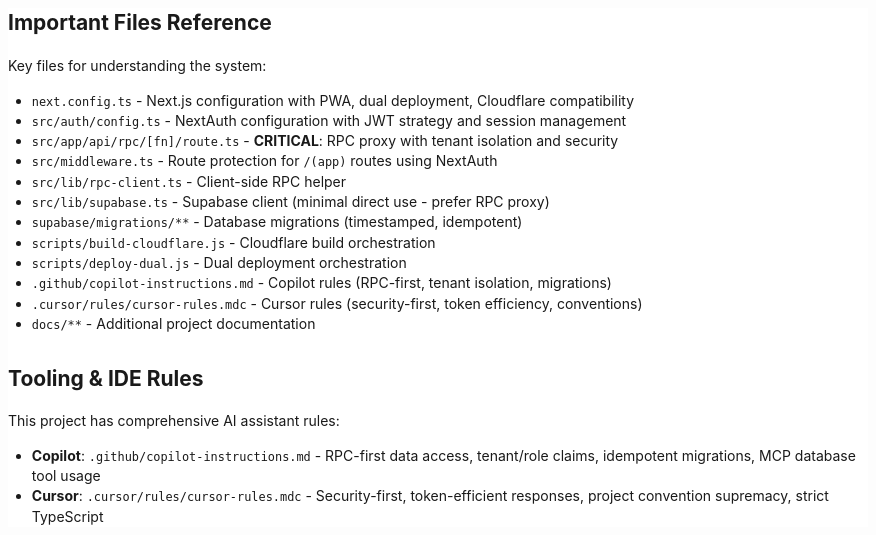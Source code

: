 ## Important Files Reference

Key files for understanding the system:
- `next.config.ts` - Next.js configuration with PWA, dual deployment, Cloudflare compatibility
- `src/auth/config.ts` - NextAuth configuration with JWT strategy and session management
- `src/app/api/rpc/[fn]/route.ts` - **CRITICAL**: RPC proxy with tenant isolation and security
- `src/middleware.ts` - Route protection for `/(app)` routes using NextAuth
- `src/lib/rpc-client.ts` - Client-side RPC helper
- `src/lib/supabase.ts` - Supabase client (minimal direct use - prefer RPC proxy)
- `supabase/migrations/**` - Database migrations (timestamped, idempotent)
- `scripts/build-cloudflare.js` - Cloudflare build orchestration
- `scripts/deploy-dual.js` - Dual deployment orchestration
- `.github/copilot-instructions.md` - Copilot rules (RPC-first, tenant isolation, migrations)
- `.cursor/rules/cursor-rules.mdc` - Cursor rules (security-first, token efficiency, conventions)
- `docs/**` - Additional project documentation

## Tooling & IDE Rules

This project has comprehensive AI assistant rules:
- **Copilot**: `.github/copilot-instructions.md` - RPC-first data access, tenant/role claims, idempotent migrations, MCP database tool usage
- **Cursor**: `.cursor/rules/cursor-rules.mdc` - Security-first, token-efficient responses, project convention supremacy, strict TypeScript
